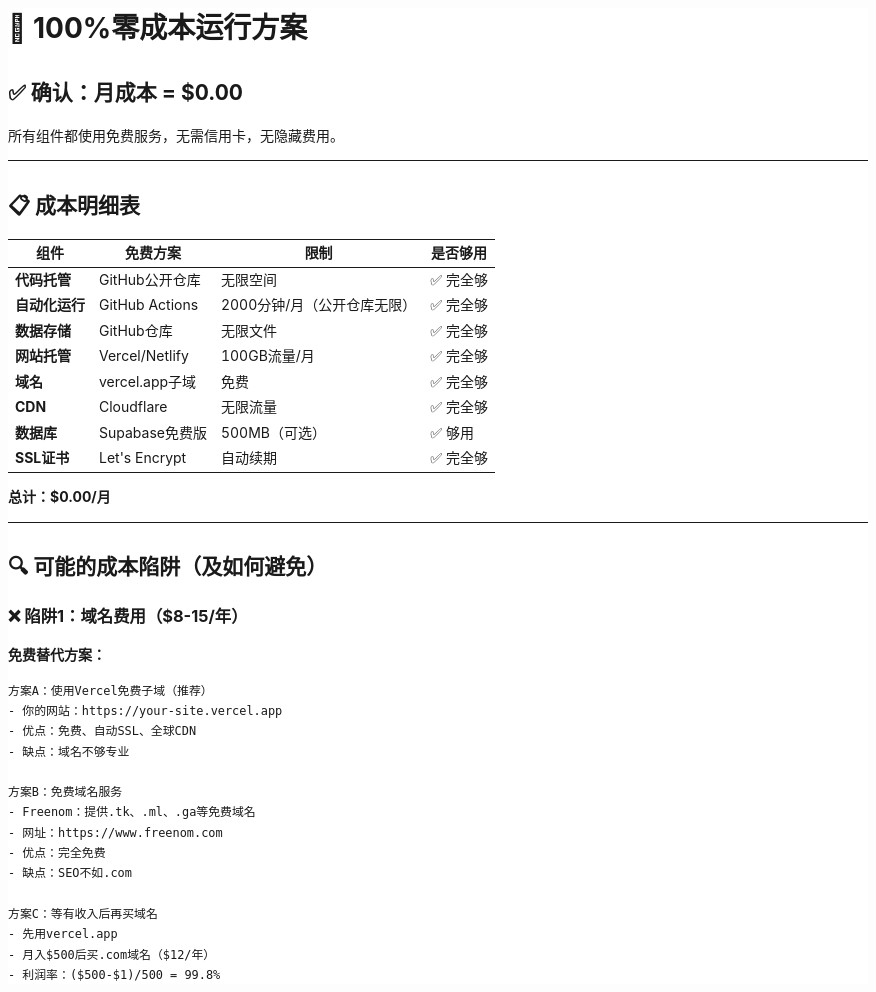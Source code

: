 # 💯 100%零成本运行方案

## ✅ 确认：月成本 = $0.00

所有组件都使用免费服务，无需信用卡，无隐藏费用。

---

## 📋 成本明细表

| 组件 | 免费方案 | 限制 | 是否够用 |
|------|----------|------|----------|
| **代码托管** | GitHub公开仓库 | 无限空间 | ✅ 完全够 |
| **自动化运行** | GitHub Actions | 2000分钟/月（公开仓库无限） | ✅ 完全够 |
| **数据存储** | GitHub仓库 | 无限文件 | ✅ 完全够 |
| **网站托管** | Vercel/Netlify | 100GB流量/月 | ✅ 完全够 |
| **域名** | vercel.app子域 | 免费 | ✅ 完全够 |
| **CDN** | Cloudflare | 无限流量 | ✅ 完全够 |
| **数据库** | Supabase免费版 | 500MB（可选） | ✅ 够用 |
| **SSL证书** | Let's Encrypt | 自动续期 | ✅ 完全够 |

**总计：$0.00/月**

---

## 🔍 可能的成本陷阱（及如何避免）

### ❌ 陷阱1：域名费用（$8-15/年）

**免费替代方案：**

```
方案A：使用Vercel免费子域（推荐）
- 你的网站：https://your-site.vercel.app
- 优点：免费、自动SSL、全球CDN
- 缺点：域名不够专业

方案B：免费域名服务
- Freenom：提供.tk、.ml、.ga等免费域名
- 网址：https://www.freenom.com
- 优点：完全免费
- 缺点：SEO不如.com

方案C：等有收入后再买域名
- 先用vercel.app
- 月入$500后买.com域名（$12/年）
- 利润率：($500-$1)/500 = 99.8%
```
